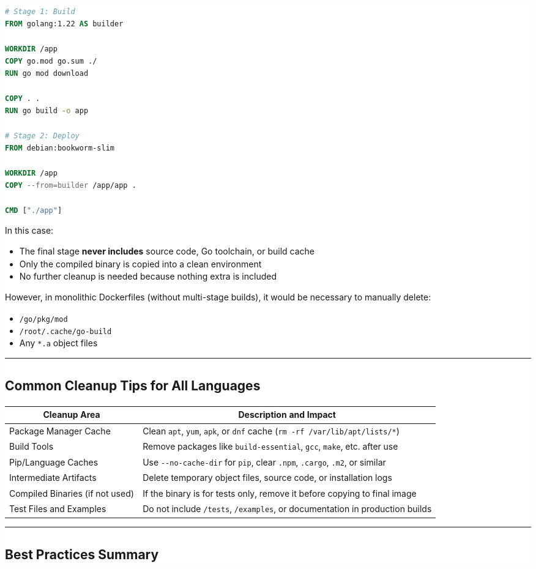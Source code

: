```Dockerfile
# Stage 1: Build
FROM golang:1.22 AS builder

WORKDIR /app
COPY go.mod go.sum ./
RUN go mod download

COPY . .
RUN go build -o app

# Stage 2: Deploy
FROM debian:bookworm-slim

WORKDIR /app
COPY --from=builder /app/app .

CMD ["./app"]
```

In this case:

* The final stage **never includes** source code, Go toolchain, or build cache
* Only the compiled binary is copied into a clean environment
* No further cleanup is needed because nothing extra is included

However, in monolithic Dockerfiles (without multi-stage builds), it would be necessary to manually delete:

* `/go/pkg/mod`
* `/root/.cache/go-build`
* Any `*.a` object files

---

## Common Cleanup Tips for All Languages

| Cleanup Area                    | Description and Impact                                                      |
| ------------------------------- | --------------------------------------------------------------------------- |
| Package Manager Cache           | Clean `apt`, `yum`, `apk`, or `dnf` cache (`rm -rf /var/lib/apt/lists/*`)   |
| Build Tools                     | Remove packages like `build-essential`, `gcc`, `make`, etc. after use       |
| Pip/Language Caches             | Use `--no-cache-dir` for `pip`, clear `.npm`, `.cargo`, `.m2`, or similar   |
| Intermediate Artifacts          | Delete temporary object files, source code, or installation logs            |
| Compiled Binaries (if not used) | If the binary is for tests only, remove it before copying to final image    |
| Test Files and Examples         | Do not include `/tests`, `/examples`, or documentation in production builds |

---

## Best Practices Summary
